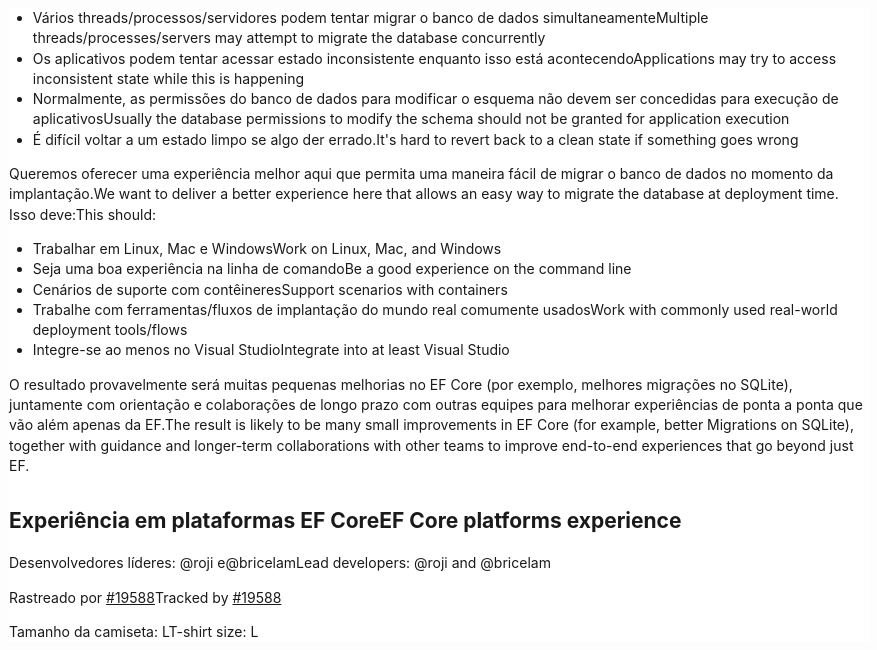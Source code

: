 * <span data-ttu-id="c7cb0-185">Vários threads/processos/servidores podem tentar migrar o banco de dados simultaneamente</span><span class="sxs-lookup"><span data-stu-id="c7cb0-185">Multiple threads/processes/servers may attempt to migrate the database concurrently</span></span>
* <span data-ttu-id="c7cb0-186">Os aplicativos podem tentar acessar estado inconsistente enquanto isso está acontecendo</span><span class="sxs-lookup"><span data-stu-id="c7cb0-186">Applications may try to access inconsistent state while this is happening</span></span>
* <span data-ttu-id="c7cb0-187">Normalmente, as permissões do banco de dados para modificar o esquema não devem ser concedidas para execução de aplicativos</span><span class="sxs-lookup"><span data-stu-id="c7cb0-187">Usually the database permissions to modify the schema should not be granted for application execution</span></span>
* <span data-ttu-id="c7cb0-188">É difícil voltar a um estado limpo se algo der errado.</span><span class="sxs-lookup"><span data-stu-id="c7cb0-188">It's hard to revert back to a clean state if something goes wrong</span></span>

<span data-ttu-id="c7cb0-189">Queremos oferecer uma experiência melhor aqui que permita uma maneira fácil de migrar o banco de dados no momento da implantação.</span><span class="sxs-lookup"><span data-stu-id="c7cb0-189">We want to deliver a better experience here that allows an easy way to migrate the database at deployment time.</span></span> <span data-ttu-id="c7cb0-190">Isso deve:</span><span class="sxs-lookup"><span data-stu-id="c7cb0-190">This should:</span></span>

* <span data-ttu-id="c7cb0-191">Trabalhar em Linux, Mac e Windows</span><span class="sxs-lookup"><span data-stu-id="c7cb0-191">Work on Linux, Mac, and Windows</span></span>
* <span data-ttu-id="c7cb0-192">Seja uma boa experiência na linha de comando</span><span class="sxs-lookup"><span data-stu-id="c7cb0-192">Be a good experience on the command line</span></span>
* <span data-ttu-id="c7cb0-193">Cenários de suporte com contêineres</span><span class="sxs-lookup"><span data-stu-id="c7cb0-193">Support scenarios with containers</span></span>
* <span data-ttu-id="c7cb0-194">Trabalhe com ferramentas/fluxos de implantação do mundo real comumente usados</span><span class="sxs-lookup"><span data-stu-id="c7cb0-194">Work with commonly used real-world deployment tools/flows</span></span>
* <span data-ttu-id="c7cb0-195">Integre-se ao menos no Visual Studio</span><span class="sxs-lookup"><span data-stu-id="c7cb0-195">Integrate into at least Visual Studio</span></span>

<span data-ttu-id="c7cb0-196">O resultado provavelmente será muitas pequenas melhorias no EF Core (por exemplo, melhores migrações no SQLite), juntamente com orientação e colaborações de longo prazo com outras equipes para melhorar experiências de ponta a ponta que vão além apenas da EF.</span><span class="sxs-lookup"><span data-stu-id="c7cb0-196">The result is likely to be many small improvements in EF Core (for example, better Migrations on SQLite), together with guidance and longer-term collaborations with other teams to improve end-to-end experiences that go beyond just EF.</span></span>

## <a name="ef-core-platforms-experience"></a><span data-ttu-id="c7cb0-197">Experiência em plataformas EF Core</span><span class="sxs-lookup"><span data-stu-id="c7cb0-197">EF Core platforms experience</span></span> 

<span data-ttu-id="c7cb0-198">Desenvolvedores líderes: @roji e@bricelam</span><span class="sxs-lookup"><span data-stu-id="c7cb0-198">Lead developers: @roji and @bricelam</span></span>

<span data-ttu-id="c7cb0-199">Rastreado por [#19588](https://github.com/dotnet/efcore/issues/19588)</span><span class="sxs-lookup"><span data-stu-id="c7cb0-199">Tracked by [#19588](https://github.com/dotnet/efcore/issues/19588)</span></span>

<span data-ttu-id="c7cb0-200">Tamanho da camiseta: L</span><span class="sxs-lookup"><span data-stu-id="c7cb0-200">T-shirt size: L</span></span>
